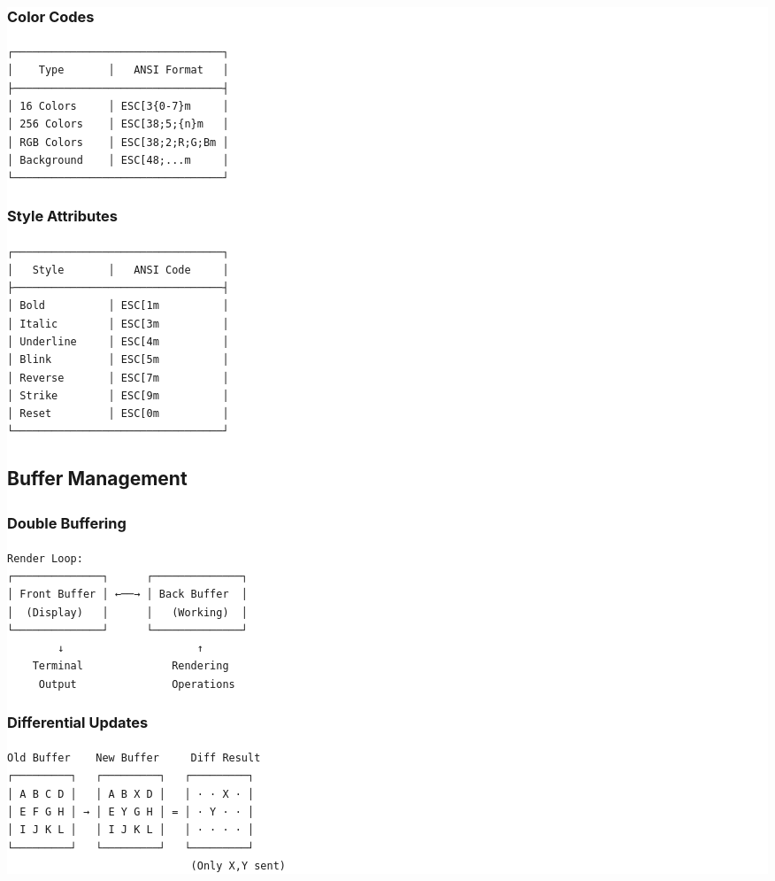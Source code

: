 
### Color Codes
```
┌─────────────────────────────────┐
│    Type       │   ANSI Format   │
├─────────────────────────────────┤
│ 16 Colors     │ ESC[3{0-7}m     │
│ 256 Colors    │ ESC[38;5;{n}m   │
│ RGB Colors    │ ESC[38;2;R;G;Bm │
│ Background    │ ESC[48;...m     │
└─────────────────────────────────┘
```

### Style Attributes
```
┌─────────────────────────────────┐
│   Style       │   ANSI Code     │
├─────────────────────────────────┤
│ Bold          │ ESC[1m          │
│ Italic        │ ESC[3m          │
│ Underline     │ ESC[4m          │
│ Blink         │ ESC[5m          │
│ Reverse       │ ESC[7m          │
│ Strike        │ ESC[9m          │
│ Reset         │ ESC[0m          │
└─────────────────────────────────┘
```

## Buffer Management

### Double Buffering
```
Render Loop:
┌──────────────┐      ┌──────────────┐
│ Front Buffer │ ←──→ │ Back Buffer  │
│  (Display)   │      │   (Working)  │
└──────────────┘      └──────────────┘
        ↓                     ↑
    Terminal              Rendering
     Output               Operations
```

### Differential Updates
```
Old Buffer    New Buffer     Diff Result
┌─────────┐   ┌─────────┐   ┌─────────┐
│ A B C D │   │ A B X D │   │ · · X · │
│ E F G H │ → │ E Y G H │ = │ · Y · · │
│ I J K L │   │ I J K L │   │ · · · · │
└─────────┘   └─────────┘   └─────────┘
                             (Only X,Y sent)
```
